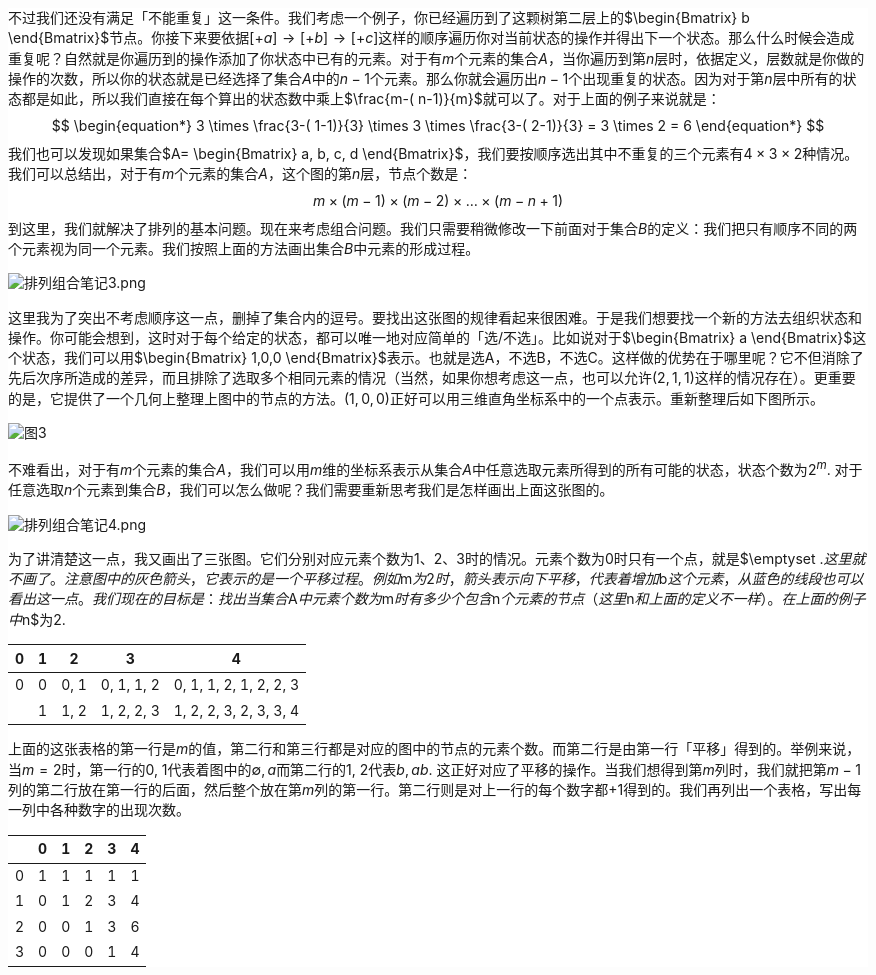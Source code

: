 不过我们还没有满足「不能重复」这一条件。我们考虑一个例子，你已经遍历到了这颗树第二层上的$\begin{Bmatrix}
b
\end{Bmatrix}$节点。你接下来要依据$[ +a]\rightarrow [ +b]\rightarrow [ +c]$这样的顺序遍历你对当前状态的操作并得出下一个状态。那么什么时候会造成重复呢？自然就是你遍历到的操作添加了你状态中已有的元素。对于有$m$个元素的集合$A$，当你遍历到第$n$层时，依据定义，层数就是你做的操作的次数，所以你的状态就是已经选择了集合$A$中的$n-1$个元素。那么你就会遍历出$n-1$个出现重复的状态。因为对于第$n$层中所有的状态都是如此，所以我们直接在每个算出的状态数中乘上$\frac{m-( n-1)}{m}$就可以了。对于上面的例子来说就是：
$$
\begin{equation*}
3 \times \frac{3-( 1-1)}{3} \times 3 \times \frac{3-( 2-1)}{3} = 3 \times 2 = 6
\end{equation*}
$$
我们也可以发现如果集合$A= \begin{Bmatrix}
a, b, c, d
\end{Bmatrix}$，我们要按顺序选出其中不重复的三个元素有$4\times 3\times 2$种情况。我们可以总结出，对于有$m$个元素的集合$A$，这个图的第$n$层，节点个数是：
$$
m\times ( m-1) \times ( m-2) \times \dotsc \times ( m-n+1)
$$
到这里，我们就解决了排列的基本问题。现在来考虑组合问题。我们只需要稍微修改一下前面对于集合$B$的定义：我们把只有顺序不同的两个元素视为同一个元素。我们按照上面的方法画出集合$B$中元素的形成过程。

![排列组合笔记3.png](https://i.loli.net/2020/03/12/GF19se4Dq3KP6wX.png)

这里我为了突出不考虑顺序这一点，删掉了集合内的逗号。要找出这张图的规律看起来很困难。于是我们想要找一个新的方法去组织状态和操作。你可能会想到，这时对于每个给定的状态，都可以唯一地对应简单的「选/不选」。比如说对于$\begin{Bmatrix}
a
\end{Bmatrix}$这个状态，我们可以用$\begin{Bmatrix}
1,0,0
\end{Bmatrix}$表示。也就是选A，不选B，不选C。这样做的优势在于哪里呢？它不但消除了先后次序所造成的差异，而且排除了选取多个相同元素的情况（当然，如果你想考虑这一点，也可以允许$(2,1,1)$这样的情况存在）。更重要的是，它提供了一个几何上整理上图中的节点的方法。$(1,0,0)$正好可以用三维直角坐标系中的一个点表示。重新整理后如下图所示。

![图3](https://i.loli.net/2020/03/12/LJXb1mPl8i6pzZW.jpg)

不难看出，对于有$m$个元素的集合$A$，我们可以用$m$维的坐标系表示从集合$A$中任意选取元素所得到的所有可能的状态，状态个数为$2^m$. 对于任意选取$n$个元素到集合$B$，我们可以怎么做呢？我们需要重新思考我们是怎样画出上面这张图的。

![排列组合笔记4.png](https://i.loli.net/2020/03/12/2z6VNojBRXA3Wpy.png)

为了讲清楚这一点，我又画出了三张图。它们分别对应元素个数为1、2、3时的情况。元素个数为0时只有一个点，就是$\emptyset $. 这里就不画了。注意图中的灰色箭头，它表示的是一个平移过程。例如$m$为2时，箭头表示向下平移，代表着增加$b$这个元素，从蓝色的线段也可以看出这一点。我们现在的目标是：找出当集合$A$中元素个数为$m$时有多少个包含$n$个元素的节点（这里$n$和上面的定义不一样）。在上面的例子中$n$为2. 

| 0    | 1    | 2    | 3          | 4                      |
| ---- | ---- | ---- | ---------- | ---------------------- |
| 0    | 0    | 0, 1 | 0, 1, 1, 2 | 0, 1, 1, 2, 1, 2, 2, 3 |
|      | 1    | 1, 2 | 1, 2, 2, 3 | 1, 2, 2, 3, 2, 3, 3, 4 |

上面的这张表格的第一行是$m$的值，第二行和第三行都是对应的图中的节点的元素个数。而第二行是由第一行「平移」得到的。举例来说，当$m=2$时，第一行的0, 1代表着图中的$\emptyset, a$而第二行的1, 2代表$b, ab$. 这正好对应了平移的操作。当我们想得到第$m$列时，我们就把第$m-1$列的第二行放在第一行的后面，然后整个放在第$m$列的第一行。第二行则是对上一行的每个数字都+1得到的。我们再列出一个表格，写出每一列中各种数字的出现次数。

|      | 0    | 1    | 2    | 3    | 4    |
| ---- | ---- | ---- | ---- | ---- | ---- |
| 0    | 1    | 1    | 1    | 1    | 1    |
| 1    | 0    | 1    | 2    | 3    | 4    |
| 2    | 0    | 0    | 1    | 3    | 6    |
| 3    | 0    | 0    | 0    | 1    | 4    |
